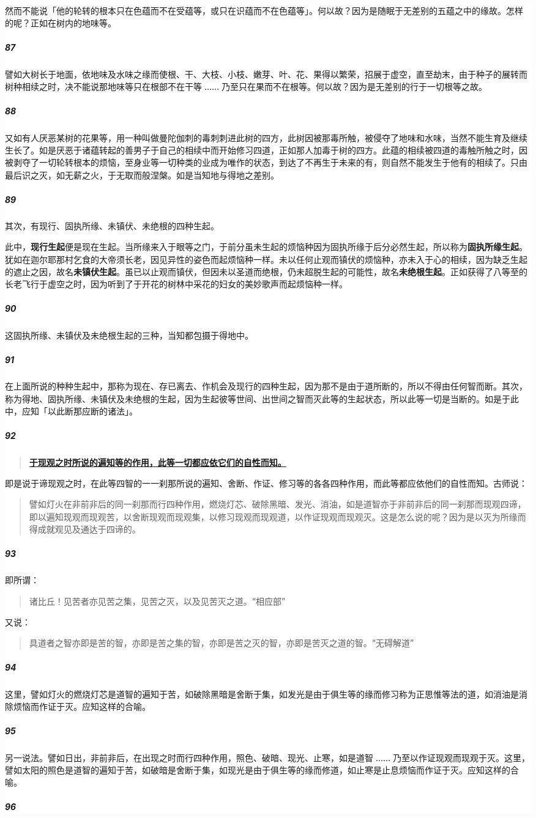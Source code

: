 然而不能说「他的轮转的根本只在色蕴而不在受蕴等，或只在识蕴而不在色蕴等」。何以故？因为是随眠于无差别的五蕴之中的缘故。怎样的呢？正如在树内的地味等。

##### 87

譬如大树长于地面，依地味及水味之缘而使根、干、大枝、小枝、嫩芽、叶、花、果得以繁荣，招展于虚空，直至劫末，由于种子的展转而树种相续之时，决不能说那地味等只在根部不在干等 …… 乃至只在果而不在根等。何以故？因为是无差别的行于一切根等之故。

##### 88

又如有人厌恶某树的花果等，用一种叫做曼陀伽刺的毒刺刺进此树的四方，此树因被那毒所触，被侵夺了地味和水味，当然不能生育及继续生长了。如是厌恶于诸蕴转起的善男子于自己的相续中而开始修习四道，正如那人加毒于树的四方。此蕴的相续被四道的毒触所触之时，因被剥夺了一切轮转根本的烦恼，至身业等一切种类的业成为唯作的状态，到达了不再生于未来的有，则自然不能发生于他有的相续了。只由最后识之灭，如无薪之火，于无取而般涅槃。如是当知地与得地之差别。

##### 89

其次，有现行、固执所缘、未镇伏、未绝根的四种生起。

此中，**现行生起**便是现在生起。当所缘来入于眼等之门，于前分虽未生起的烦恼种因为固执所缘于后分必然生起，所以称为**固执所缘生起**。犹如在迦尔耶那村乞食的大帝须长老，因见异性的姿色而起烦恼种一样。未以任何止观而镇伏的烦恼种，亦未入于心的相续，因为缺乏生起的遮止之因，故名**未镇伏生起**。虽已以止观而镇伏，但因未以圣道而绝根，仍未超脱生起的可能性，故名**未绝根生起**。正如获得了八等至的长老飞行于虚空之时，因为听到了于开花的树林中采花的妇女的美妙歌声而起烦恼种一样。

##### 90

这固执所缘、未镇伏及未绝根生起的三种，当知都包摄于得地中。

##### 91

在上面所说的种种生起中，那称为现在、存已离去、作机会及现行的四种生起，因为那不是由于道所断的，所以不得由任何智而断。其次，称为得地、固执所缘、未镇伏及未绝根的生起，因为生起彼等世间、出世间之智而灭此等的生起状态，所以此等一切是当断的。如是于此中，应知「以此断那应断的诸法」。

##### 92

>**[于现观之时所说的遍知等的作用，此等一切都应依它们的自性而知。](#32)**

即是说于谛现观之时，在此等四智的一一刹那所说的遍知、舍断、作证、修习等的各各四种作用，而此等都应依他们的自性而知。古师说：

> 譬如灯火在非前非后的同一刹那而行四种作用，燃烧灯芯、破除黑暗、发光、消油，如是道智亦于非前非后的同一刹那而现观四谛，即以遍知现观而现观苦，以舍断现观而现观集，以修习现观而现观道，以作证现观而现观灭。这是怎么说的呢？因为是以灭为所缘而得成就观见及通达于四谛的。

##### 93

即所谓：

> 诸比丘！见苦者亦见苦之集，见苦之灭，以及见苦灭之道。<q>相应部</q>

又说：

> 具道者之智亦即是苦的智，亦即是苦之集的智，亦即是苦之灭的智，亦即是苦灭之道的智。<q>无碍解道</q>

##### 94

这里，譬如灯火的燃烧灯芯是道智的遍知于苦，如破除黑暗是舍断于集，如发光是由于俱生等的缘而修习称为正思惟等法的道，如消油是消除烦恼而作证于灭。应知这样的合喻。

##### 95

另一说法。譬如日出，非前非后，在出现之时而行四种作用，照色、破暗、现光、止寒，如是道智 …… 乃至以作证现观而现观于灭。这里，譬如太阳的照色是道智的遍知于苦，如破暗是舍断于集，如现光是由于俱生等的缘而修道，如止寒是止息烦恼而作证于灭。应知这样的合喻。

##### 96

